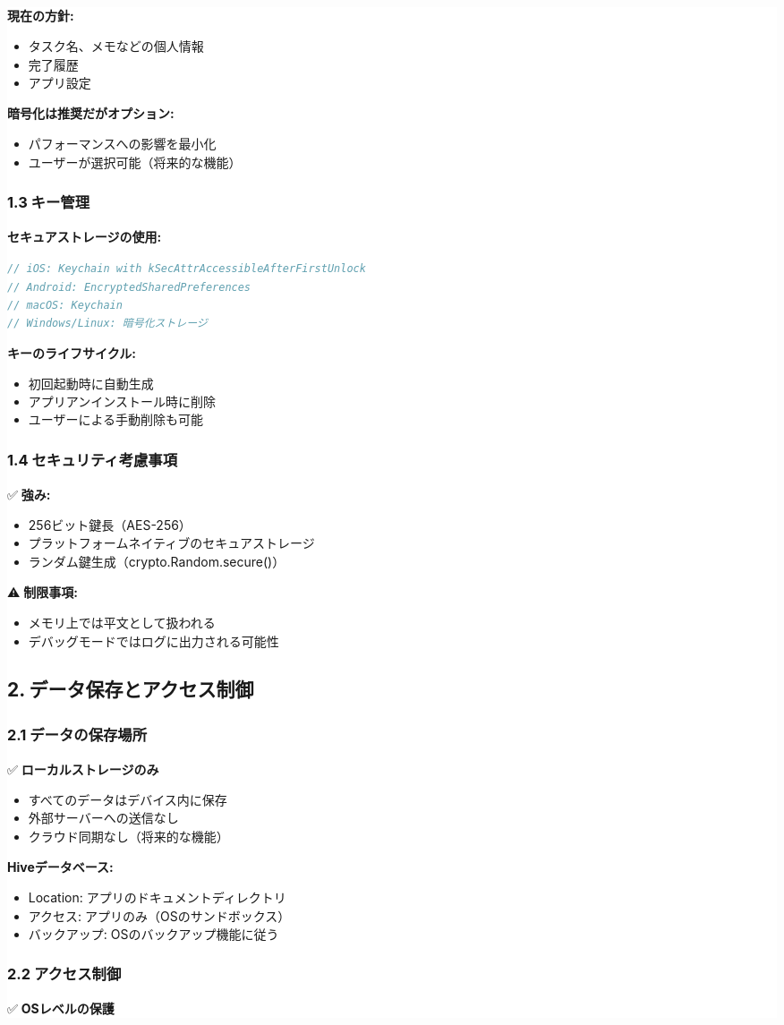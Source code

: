 **現在の方針:**
- タスク名、メモなどの個人情報
- 完了履歴
- アプリ設定

**暗号化は推奨だがオプション:**
- パフォーマンスへの影響を最小化
- ユーザーが選択可能（将来的な機能）

### 1.3 キー管理

**セキュアストレージの使用:**
```dart
// iOS: Keychain with kSecAttrAccessibleAfterFirstUnlock
// Android: EncryptedSharedPreferences
// macOS: Keychain
// Windows/Linux: 暗号化ストレージ
```

**キーのライフサイクル:**
- 初回起動時に自動生成
- アプリアンインストール時に削除
- ユーザーによる手動削除も可能

### 1.4 セキュリティ考慮事項

✅ **強み:**
- 256ビット鍵長（AES-256）
- プラットフォームネイティブのセキュアストレージ
- ランダム鍵生成（crypto.Random.secure()）

⚠️ **制限事項:**
- メモリ上では平文として扱われる
- デバッグモードではログに出力される可能性

## 2. データ保存とアクセス制御

### 2.1 データの保存場所

✅ **ローカルストレージのみ**

- すべてのデータはデバイス内に保存
- 外部サーバーへの送信なし
- クラウド同期なし（将来的な機能）

**Hiveデータベース:**
- Location: アプリのドキュメントディレクトリ
- アクセス: アプリのみ（OSのサンドボックス）
- バックアップ: OSのバックアップ機能に従う

### 2.2 アクセス制御

✅ **OSレベルの保護**
